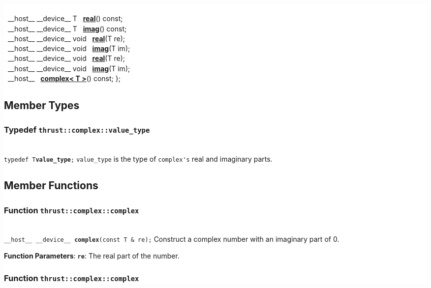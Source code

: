 <br>
<span>&nbsp;&nbsp;__host__ __device__ T </span><span>&nbsp;&nbsp;<b><a href="{{ site.baseurl }}/api/groups/group__complex__numbers.html#function-real">real</a></b>() const;</span>
<br>
<span>&nbsp;&nbsp;__host__ __device__ T </span><span>&nbsp;&nbsp;<b><a href="{{ site.baseurl }}/api/groups/group__complex__numbers.html#function-imag">imag</a></b>() const;</span>
<br>
<span>&nbsp;&nbsp;__host__ __device__ void </span><span>&nbsp;&nbsp;<b><a href="{{ site.baseurl }}/api/groups/group__complex__numbers.html#function-real">real</a></b>(T re);</span>
<br>
<span>&nbsp;&nbsp;__host__ __device__ void </span><span>&nbsp;&nbsp;<b><a href="{{ site.baseurl }}/api/groups/group__complex__numbers.html#function-imag">imag</a></b>(T im);</span>
<br>
<span>&nbsp;&nbsp;__host__ __device__ void </span><span>&nbsp;&nbsp;<b><a href="{{ site.baseurl }}/api/groups/group__complex__numbers.html#function-real">real</a></b>(T re);</span>
<br>
<span>&nbsp;&nbsp;__host__ __device__ void </span><span>&nbsp;&nbsp;<b><a href="{{ site.baseurl }}/api/groups/group__complex__numbers.html#function-imag">imag</a></b>(T im);</span>
<br>
<span>&nbsp;&nbsp;__host__ </span><span>&nbsp;&nbsp;<b><a href="{{ site.baseurl }}/api/groups/group__complex__numbers.html#function-operator-stdcomplex<-t->">complex&lt; T &gt;</a></b>() const;</span>
<span>};</span>
</code>

## Member Types

<h3 id="typedef-value-type">
Typedef <code>thrust::complex::value&#95;type</code>
</h3>

<code class="doxybook">
<span>typedef T<b>value_type</b>;</span></code>
<code>value&#95;type</code> is the type of <code>complex's</code> real and imaginary parts. 


## Member Functions

<h3 id="function-complex">
Function <code>thrust::complex::complex</code>
</h3>

<code class="doxybook">
<span>__host__ __device__ </span><span><b>complex</b>(const T & re);</span></code>
Construct a complex number with an imaginary part of 0.

**Function Parameters**:
**`re`**: The real part of the number. 

<h3 id="function-complex">
Function <code>thrust::complex::complex</code>
</h3>

